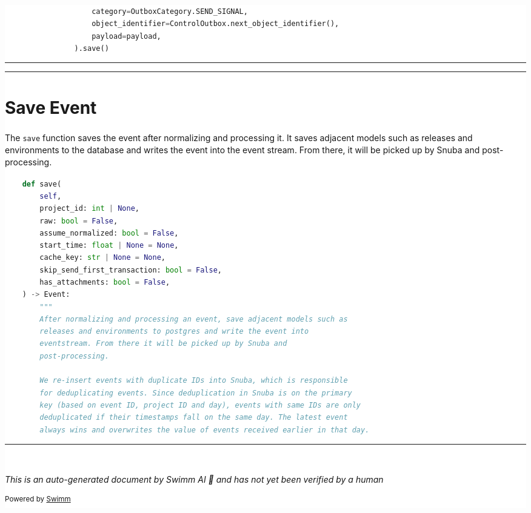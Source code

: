 ```python
                    category=OutboxCategory.SEND_SIGNAL,
                    object_identifier=ControlOutbox.next_object_identifier(),
                    payload=payload,
                ).save()
```

---

</SwmSnippet>

<SwmSnippet path="/src/sentry/event_manager.py" line="442">

---

# Save Event

The `save` function saves the event after normalizing and processing it. It saves adjacent models such as releases and environments to the database and writes the event into the event stream. From there, it will be picked up by Snuba and post-processing.

```python
    def save(
        self,
        project_id: int | None,
        raw: bool = False,
        assume_normalized: bool = False,
        start_time: float | None = None,
        cache_key: str | None = None,
        skip_send_first_transaction: bool = False,
        has_attachments: bool = False,
    ) -> Event:
        """
        After normalizing and processing an event, save adjacent models such as
        releases and environments to postgres and write the event into
        eventstream. From there it will be picked up by Snuba and
        post-processing.

        We re-insert events with duplicate IDs into Snuba, which is responsible
        for deduplicating events. Since deduplication in Snuba is on the primary
        key (based on event ID, project ID and day), events with same IDs are only
        deduplicated if their timestamps fall on the same day. The latest event
        always wins and overwrites the value of events received earlier in that day.
```

---

</SwmSnippet>

&nbsp;

*This is an auto-generated document by Swimm AI 🌊 and has not yet been verified by a human*

<SwmMeta version="3.0.0" repo-id="Z2l0aHViJTNBJTNBc2VudHJ5LWRlbW8lM0ElM0FTd2ltbS1EZW1v" repo-name="sentry-demo" doc-type="flows"><sup>Powered by [Swimm](/)</sup></SwmMeta>
